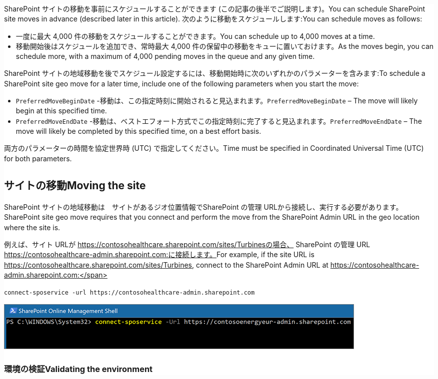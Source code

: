 <span data-ttu-id="a9f3a-128">SharePoint サイトの移動を事前にスケジュールすることができます (この記事の後半でご説明します)。</span><span class="sxs-lookup"><span data-stu-id="a9f3a-128">You can schedule SharePoint site moves in advance (described later in this article).</span></span> <span data-ttu-id="a9f3a-129">次のように移動をスケジュールします:</span><span class="sxs-lookup"><span data-stu-id="a9f3a-129">You can schedule moves as follows:</span></span>

- <span data-ttu-id="a9f3a-130">一度に最大 4,000 件の移動をスケジュールすることができます。</span><span class="sxs-lookup"><span data-stu-id="a9f3a-130">You can schedule up to 4,000 moves at a time.</span></span>
- <span data-ttu-id="a9f3a-131">移動開始後はスケジュールを追加でき、常時最大 4,000 件の保留中の移動をキューに置いておけます。</span><span class="sxs-lookup"><span data-stu-id="a9f3a-131">As the moves begin, you can schedule more, with a maximum of 4,000 pending moves in the queue and any given time.</span></span>
 
<span data-ttu-id="a9f3a-132">SharePoint サイトの地域移動を後でスケジュール設定するには、移動開始時に次のいずれかのパラメーターを含みます:</span><span class="sxs-lookup"><span data-stu-id="a9f3a-132">To schedule a SharePoint site geo move for a later time, include one of the following parameters when you start the move:</span></span>
- <span data-ttu-id="a9f3a-133">`PreferredMoveBeginDate` -移動は、この指定時刻に開始されると見込まれます。</span><span class="sxs-lookup"><span data-stu-id="a9f3a-133">`PreferredMoveBeginDate` – The move will likely begin at this specified time.</span></span>
- <span data-ttu-id="a9f3a-134">`PreferredMoveEndDate` -移動は、ベストエフォート方式でこの指定時刻に完了すると見込まれます。</span><span class="sxs-lookup"><span data-stu-id="a9f3a-134">`PreferredMoveEndDate` – The move will likely be completed by this specified time, on a best effort basis.</span></span> 

<span data-ttu-id="a9f3a-135">両方のパラメーターの時間を協定世界時 (UTC) で指定してください。</span><span class="sxs-lookup"><span data-stu-id="a9f3a-135">Time must be specified in Coordinated Universal Time (UTC) for both parameters.</span></span>

## <a name="moving-the-site"></a><span data-ttu-id="a9f3a-136">サイトの移動</span><span class="sxs-lookup"><span data-stu-id="a9f3a-136">Moving the site</span></span>

<span data-ttu-id="a9f3a-137">SharePoint サイトの地域移動は　サイトがあるジオ位置情報でSharePoint の管理 URLから接続し、実行する必要があります。</span><span class="sxs-lookup"><span data-stu-id="a9f3a-137">SharePoint site geo move requires that you connect and perform the move from the SharePoint Admin URL in the geo location where the site is.</span></span>

<span data-ttu-id="a9f3a-138">例えば、サイト URLが https://contosohealthcare.sharepoint.com/sites/Turbinesの場合、 SharePoint の管理 URL https://contosohealthcare-admin.sharepoint.com:に接続します。</span><span class="sxs-lookup"><span data-stu-id="a9f3a-138">For example, if the site URL is https://contosohealthcare.sharepoint.com/sites/Turbines, connect to the SharePoint Admin URL at https://contosohealthcare-admin.sharepoint.com:</span></span>

`connect-sposervice -url https://contosohealthcare-admin.sharepoint.com`

![](media/move-onedrive-between-geo-locations-image1.png)
 
### <a name="validating-the-environment"></a><span data-ttu-id="a9f3a-139">環境の検証</span><span class="sxs-lookup"><span data-stu-id="a9f3a-139">Validating the environment</span></span>
